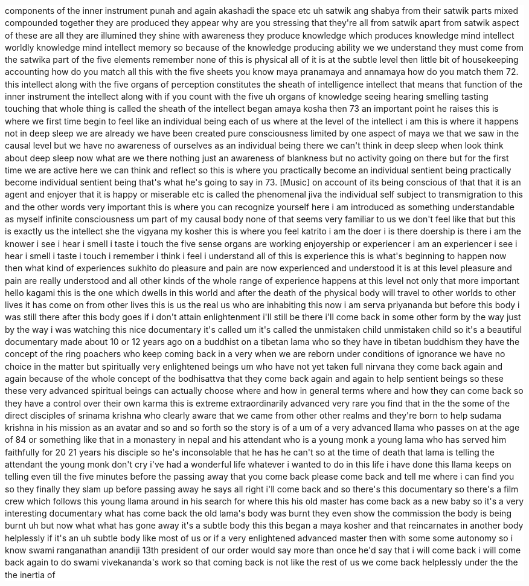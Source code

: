 components of the inner instrument punah and again akashadi the space etc uh satwik ang shabya from their satwik parts mixed compounded together they are produced they appear why are you stressing that they're all from satwik apart from satwik aspect of these are all they are illumined they shine with awareness they produce knowledge which produces knowledge mind intellect worldly knowledge mind intellect memory so because of the knowledge producing ability we we understand they must come from the satwika part of the five elements remember none of this is physical all of it is at the subtle level then little bit of housekeeping accounting how do you match all this with the five sheets you know maya pranamaya and annamaya how do you match them 72. this intellect along with the five organs of perception constitutes the sheath of intelligence intellect that means that function of the inner instrument the intellect along with if you count with the five uh organs of knowledge seeing hearing smelling tasting touching that whole thing is called the sheath of the intellect began amaya kosha then 73 an important point he raises this is where we first time begin to feel like an individual being each of us where at the level of the intellect i am this is where it happens not in deep sleep we are already we have been created pure consciousness limited by one aspect of maya we that we saw in the causal level but we have no awareness of ourselves as an individual being there we can't think in deep sleep when look think about deep sleep now what are we there nothing just an awareness of blankness but no activity going on there but for the first time we are active here we can think and reflect so this is where you practically become an individual sentient being practically become individual sentient being that's what he's going to say in 73. [Music] on account of its being conscious of that that it is an agent and enjoyer that it is happy or miserable etc is called the phenomenal jiva the individual self subject to transmigration to this and the other words very important this is where you can recognize yourself here i am introduced as something understandable as myself infinite consciousness um part of my causal body none of that seems very familiar to us we don't feel like that but this is exactly us the intellect she the vigyana my kosher this is where you feel katrito i am the doer i is there doership is there i am the knower i see i hear i smell i taste i touch the five sense organs are working enjoyership or experiencer i am an experiencer i see i hear i smell i taste i touch i remember i think i feel i understand all of this is experience this is what's beginning to happen now then what kind of experiences sukhito do pleasure and pain are now experienced and understood it is at this level pleasure and pain are really understood and all other kinds of the whole range of experience happens at this level not only that more important hello kagami this is the one which dwells in this world and after the death of the physical body will travel to other worlds to other lives it has come on from other lives this is us the real us who are inhabiting this now i am serva priyananda but before this body i was still there after this body goes if i don't attain enlightenment i'll still be there i'll come back in some other form by the way just by the way i was watching this nice documentary it's called um it's called the unmistaken child unmistaken child so it's a beautiful documentary made about 10 or 12 years ago on a buddhist on a tibetan lama who so they have in tibetan buddhism they have the concept of the ring poachers who keep coming back in a very when we are reborn under conditions of ignorance we have no choice in the matter but spiritually very enlightened beings um who have not yet taken full nirvana they come back again and again because of the whole concept of the bodhisattva that they come back again and again to help sentient beings so these these very advanced spiritual beings can actually choose where and how in general terms where and how they can come back so they have a control over their own karma this is extreme extraordinarily advanced very rare you find that in the the some of the direct disciples of srinama krishna who clearly aware that we came from other other realms and they're born to help sudama krishna in his mission as an avatar and so and so forth so the story is of a um of a very advanced llama who passes on at the age of 84 or something like that in a monastery in nepal and his attendant who is a young monk a young lama who has served him faithfully for 20 21 years his disciple so he's inconsolable that he has he can't so at the time of death that lama is telling the attendant the young monk don't cry i've had a wonderful life whatever i wanted to do in this life i have done this llama keeps on telling even till the five minutes before the passing away that you come back please come back and tell me where i can find you so they finally they slam up before passing away he says all right i'll come back and so there's this documentary so there's a film crew which follows this young llama around in his search for where this his old master has come back as a new baby so it's a very interesting documentary what has come back the old lama's body was burnt they even show the commission the body is being burnt uh but now what what has gone away it's a subtle body this this began a maya kosher and that reincarnates in another body helplessly if it's an uh subtle body like most of us or if a very enlightened advanced master then with some some autonomy so i know swami ranganathan anandiji 13th president of our order would say more than once he'd say that i will come back i will come back again to do swami vivekananda's work so that coming back is not like the rest of us we come back helplessly under the the the inertia of